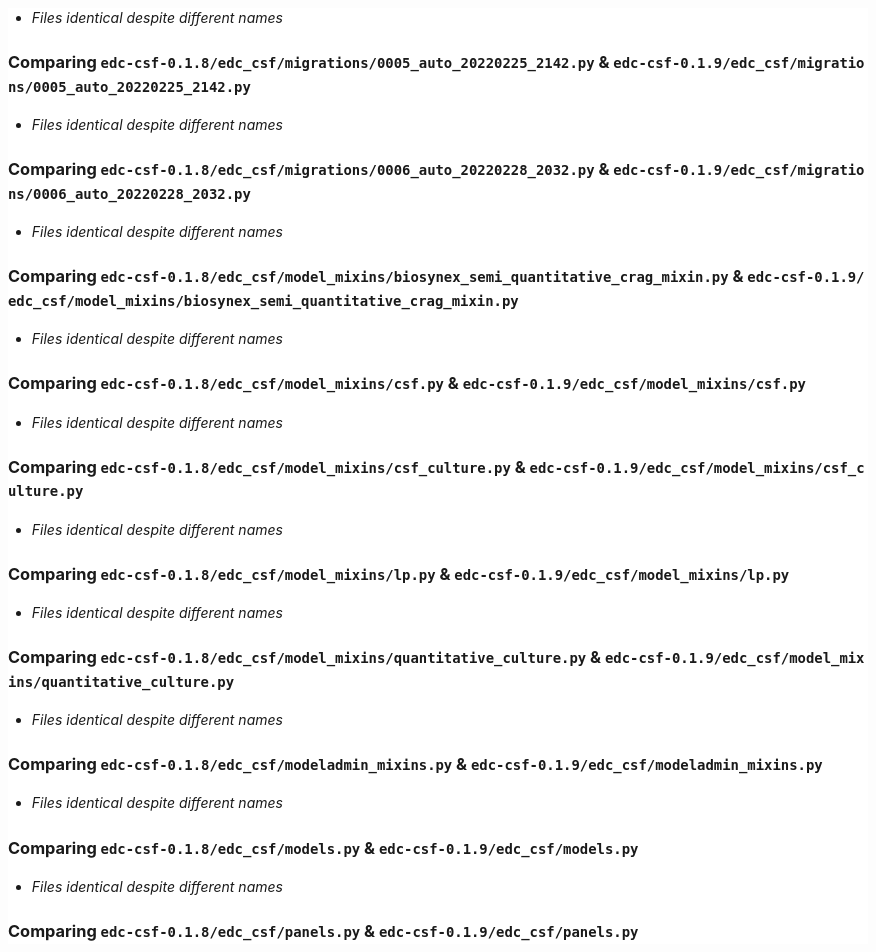  * *Files identical despite different names*

### Comparing `edc-csf-0.1.8/edc_csf/migrations/0005_auto_20220225_2142.py` & `edc-csf-0.1.9/edc_csf/migrations/0005_auto_20220225_2142.py`

 * *Files identical despite different names*

### Comparing `edc-csf-0.1.8/edc_csf/migrations/0006_auto_20220228_2032.py` & `edc-csf-0.1.9/edc_csf/migrations/0006_auto_20220228_2032.py`

 * *Files identical despite different names*

### Comparing `edc-csf-0.1.8/edc_csf/model_mixins/biosynex_semi_quantitative_crag_mixin.py` & `edc-csf-0.1.9/edc_csf/model_mixins/biosynex_semi_quantitative_crag_mixin.py`

 * *Files identical despite different names*

### Comparing `edc-csf-0.1.8/edc_csf/model_mixins/csf.py` & `edc-csf-0.1.9/edc_csf/model_mixins/csf.py`

 * *Files identical despite different names*

### Comparing `edc-csf-0.1.8/edc_csf/model_mixins/csf_culture.py` & `edc-csf-0.1.9/edc_csf/model_mixins/csf_culture.py`

 * *Files identical despite different names*

### Comparing `edc-csf-0.1.8/edc_csf/model_mixins/lp.py` & `edc-csf-0.1.9/edc_csf/model_mixins/lp.py`

 * *Files identical despite different names*

### Comparing `edc-csf-0.1.8/edc_csf/model_mixins/quantitative_culture.py` & `edc-csf-0.1.9/edc_csf/model_mixins/quantitative_culture.py`

 * *Files identical despite different names*

### Comparing `edc-csf-0.1.8/edc_csf/modeladmin_mixins.py` & `edc-csf-0.1.9/edc_csf/modeladmin_mixins.py`

 * *Files identical despite different names*

### Comparing `edc-csf-0.1.8/edc_csf/models.py` & `edc-csf-0.1.9/edc_csf/models.py`

 * *Files identical despite different names*

### Comparing `edc-csf-0.1.8/edc_csf/panels.py` & `edc-csf-0.1.9/edc_csf/panels.py`
